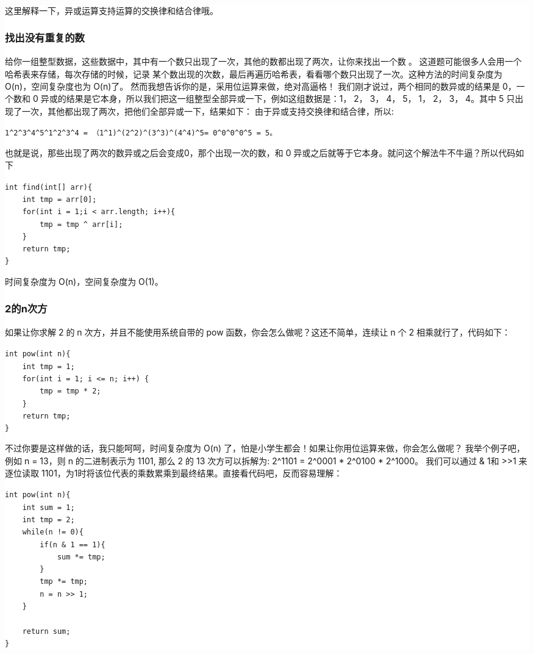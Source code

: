 这里解释一下，异或运算支持运算的交换律和结合律哦。

### 找出没有重复的数

给你一组整型数据，这些数据中，其中有一个数只出现了一次，其他的数都出现了两次，让你来找出一个数 。
这道题可能很多人会用一个哈希表来存储，每次存储的时候，记录 某个数出现的次数，最后再遍历哈希表，看看哪个数只出现了一次。这种方法的时间复杂度为 O(n)，空间复杂度也为 O(n)了。
然而我想告诉你的是，采用位运算来做，绝对高逼格！
我们刚才说过，两个相同的数异或的结果是 0，一个数和 0 异或的结果是它本身，所以我们把这一组整型全部异或一下，例如这组数据是：1，  2，  3，  4，  5，  1，  2，  3，  4。其中 5 只出现了一次，其他都出现了两次，把他们全部异或一下，结果如下：
由于异或支持交换律和结合律，所以:

```
1^2^3^4^5^1^2^3^4 = （1^1)^(2^2)^(3^3)^(4^4)^5= 0^0^0^0^5 = 5。
```

也就是说，那些出现了两次的数异或之后会变成0，那个出现一次的数，和 0 异或之后就等于它本身。就问这个解法牛不牛逼？所以代码如下

```
int find(int[] arr){
    int tmp = arr[0];
    for(int i = 1;i < arr.length; i++){
        tmp = tmp ^ arr[i];
    }
    return tmp;
}
```

时间复杂度为 O(n)，空间复杂度为 O(1)。

### 2的n次方

如果让你求解 2 的 n 次方，并且不能使用系统自带的 pow 函数，你会怎么做呢？这还不简单，连续让 n 个 2 相乘就行了，代码如下：

```
int pow(int n){
    int tmp = 1;
    for(int i = 1; i <= n; i++) {
        tmp = tmp * 2;
    }
    return tmp;
}
```


不过你要是这样做的话，我只能呵呵，时间复杂度为 O(n) 了，怕是小学生都会！如果让你用位运算来做，你会怎么做呢？
我举个例子吧，例如 n = 13，则 n 的二进制表示为 1101, 那么 2 的 13 次方可以拆解为:
2^1101 = 2^0001 * 2^0100 * 2^1000。
我们可以通过 & 1和 >>1 来逐位读取 1101，为1时将该位代表的乘数累乘到最终结果。直接看代码吧，反而容易理解：

```
int pow(int n){
    int sum = 1;
    int tmp = 2;
    while(n != 0){
        if(n & 1 == 1){
            sum *= tmp;
        }
        tmp *= tmp;
        n = n >> 1;
    }

    return sum;
}
```
